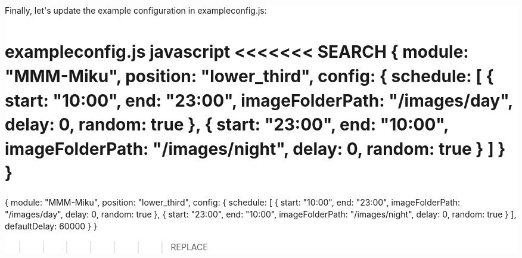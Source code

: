Finally, let's update the example configuration in exampleconfig.js:

exampleconfig.js
<source>javascript
<<<<<<< SEARCH
{
    module: "MMM-Miku",
    position: "lower_third",
    config: {
        schedule: [
            {
                start: "10:00",
                end: "23:00",
                imageFolderPath: "/images/day",
                delay: 0,
                random: true
            },
            {
                start: "23:00",
                end: "10:00",
                imageFolderPath: "/images/night",
                delay: 0,
                random: true
            }
        ]
    }
}
=======
{
    module: "MMM-Miku",
    position: "lower_third",
    config: {
        schedule: [
            {
                start: "10:00",
                end: "23:00",
                imageFolderPath: "/images/day",
                delay: 0,
                random: true
            },
            {
                start: "23:00",
                end: "10:00",
                imageFolderPath: "/images/night",
                delay: 0,
                random: true
            }
        ],
        defaultDelay: 60000
    }
}
>>>>>>> REPLACE
</source>

